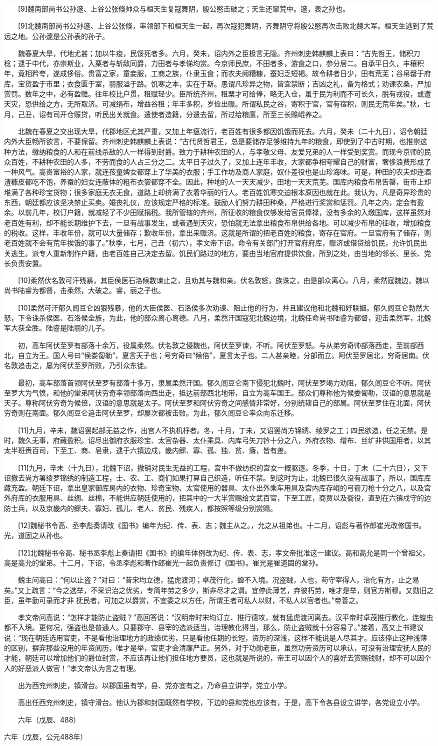 　　[9]魏南部尚书公孙邃、上谷公张倏帅众与桓天生复寇舞阴，殷公愍击破之；天生还窜荒中。邃，表之孙也。

　　[9]北魏南部尚书公孙邃、上谷公张倏，率领部下和桓天生一起，再次寇犯舞阴，齐舞阴守将殷公愍再次击败北魏大军。桓天生逃到了荒远之地。公孙邃是公孙表的孙子。

　　魏春夏大旱，代地尤甚；加以牛疫，民馁死者多。六月，癸未，诏内外之臣极言无隐。齐州刺史韩麒麟上表曰：“古先哲王，储积刀稔；逮于中代，亦崇斯业，入粟者与斩敌同爵，力田者与孝悌均赏。今京师民庶，不田者多，游食之口，参分居二。自承平日久，丰穰积年，竟相矜夸，遂成侈俗。贵富之家，童妾服，工商之族，仆隶玉食；而农夫阙糟糠，蚕妇乏短褐。故令耕者日少，田有荒芜；谷帛罄于府库，宝货盈于市里；衣食匮于室，丽服溢于路。饥寒之本，实在于斯。愚谓凡珍异之物，皆宜禁断；吉凶之礼，备为格式；劝课农桑，严加赏罚。数年之中，必有盈赡。往年校比户贯，租赋轻少。臣所统齐州，租粟才可给俸，略无入仓，虽于民为利而不可长久，脱有戎役，或遭天灾，恐供给之方，无所取济。可减绢布，增益谷租；年丰多积，岁俭出赈。所谓私民之谷，寄积于官，官有宿积，则民无荒年矣。”秋，七月，己丑，诏有司开仓赈贷，听民出关就食。遣使者造籍，分遣去留，所过给粮廪，所至三长赡崐养之。

　　北魏在春夏之交出现大旱，代郡地区尤其严重，又加上年瘟流行，老百姓有很多都因饥饿而死去。六月，癸未（二十九日），诏令朝廷内外大臣畅所欲言，不要保留。齐州刺史韩麒麟上表说：“古代贤哲君王，总是要储存足够维持九年的粮食，即使到了中古时期，也推崇这种方法，缴纳粮食的人和在前线杀敌的人一样得到封爵。致力于耕种农田的人，与孝敬父母、友爱兄弟的人一样受到奖赏。而现今京师的民众百姓，不耕种农田的人多，不劳而食的人占三分之二。太平日子过久了，又加上连年丰收，大家都争相夸耀自己的财富，奢侈浪费形成了一种风气。高贵富裕的人家，就连孩童婢女都穿上了华美的衣服；手工作坊及商人家庭，奴仆差役也是山珍海味。可是，种田的农夫却连酒渣糠皮都吃不饱，养蚕的妇女连蔽体的粗布衣裳都穿不全。因此，种地的人一天天减少，田地一天天荒芜。国库内粮食布帛告罄，街市上却堆满了各种珍宝货物；很多家庭无衣无食，道路上却挤满了衣着华丽的行人。老百姓饥寒交迫根本原因也就在此。我认为，凡是奇异珍贵的东西，朝廷都应该坚决禁止买卖。婚丧礼仪，应该规定严格的标准。鼓励人们努力耕田种桑，严格进行奖赏和惩罚。几年之内，定会有盈余。以前几年，校订户籍，就减轻了不少田赋捐税。我所管辖的齐州，所征收的粮食仅够发给官员俸禄，没有多余的入缴国库，这样虽然对老百姓有利，却不能长期维护下去，一旦有战事发生，或者遇到天灾，恐怕就无法拿出粮食布帛供给各地。可以减少布帛的征收，增加粮食的税收。这样，丰收年份，就可以大量储存；歉收年份，拿出来赈济。这就是所谓的把老百姓的粮食，寄存在官府。一旦官府有了储存，则老百姓就不会有荒年挨饿的事了。”秋季，七月，己丑（初六），孝文帝下诏，命令有关部门打开官府府库，赈济或借贷给饥民，允许饥民出关逃生。派专人重新制作户籍，由老百姓自己决定去留。饥民们路过的地方，要由当地官府提供饮食，所到之处，由当地的邻长、里长、党长负责安置。

　　[10]柔然伏名敦可汗残暴，其臣侯医石洛候数谏止之，且劝其与魏和亲。伏名敦怒，族诛之，由是部众离心。八月，柔然寇魏边，魏以尚书陆睿为都督，击柔然，大破之。睿，丽之子也。

　　[10]柔然可汗郁久闾豆仑凶狠残暴，他的大臣侯医、石洛侯多次劝谏、阻止他的行为，并且建议他和北魏和好联姻。郁久闾豆仑勃然大怒，下令诛杀侯医、石洛候全族，为此，他的部众离心离德。八月，柔然汗国寇犯北魏边境，北魏任命尚书陆睿为都督，迎击柔然军，北魏军大获全胜。陆睿是陆丽的儿子。

　　初，高车阿伏至罗有部落十余万，役属柔然。伏名敦之侵魏也，阿伏至罗谏，不听。阿伏至罗怒。与从弟穷奇帅部落西走，至前部西北，自立为王。国人号曰“侯娄匐勒”，夏言天子也；号穷奇曰“候倍”，夏言太子也。二人甚亲睦，分部而立。阿伏至罗居北，穷奇居南。伏名敦追击之，屡为阿伏至罗所败，乃引众东徙。

　　最初，高车部落首领阿伏至罗有部落十多万，隶属柔然汗国。郁久闾豆仑南下侵犯北魏时，阿伏至罗竭力劝阻，郁久闾豆仑不听。阿伏至罗大为气愤，和他的堂弟阿伏穷奇率领部落向西出走，抵达前部西北地带，自立为高车国王。部众们尊称他为候娄匐勒，汉语的意思就是天子。尊称阿伏穷奇为候倍，汉语的意思就是太子。阿伏至罗和阿伏穷奇之间感情非常好，分别统辖自己的部属。阿伏至罗住在北面，阿伏穷奇则在南面。郁久闾豆仑追击阿伏至罗，却屡次都被击败。为此，郁久闾豆仑率众向东迁移。

　　[11]九月，辛未，魏诏罢起部无益之作，出宫人不执机杼者。冬，十月，丁未，又诏罢尚方锦绣、绫罗之工；四民欲造，任之无禁。是时，魏久无事，府藏盈积。诏尽出御府衣服珍宝、太官杂器、太仆乘具、内库弓矢刀钤十分之八，外府衣物、缯布、丝纩非供国用者，以其太半班赉百司，下至工、商、皂隶，逮于六镇边戍，畿内鳏、寡、孤、独、贫、癃，皆有差。

　　[11]九月，辛未（十九日），北魏下诏，撤销对民生无益的工程，宫中不做纺织的宫女一概驱逐。冬季，十日，丁未（二十六日），又下诏撤去尚方署绫罗锦绣的制造工程，士、农、工、商们如果打算自己织造，听任不禁。到这时为止，北魏已很久没有战事了，所以，国库库藏充盈。朝廷下诏，拿出皇家御库房内的衣物、珍奇宝物、太官使用的器具、太仆出外乘车用具及宫内库存崐的弓箭刀枪十分之八，以及宫外府库的衣服用具、丝绸、丝棉，不能供应朝廷使用的，把其中的一大半赏赐给文武百官，下至工匠，商贾以及衙役，直到在六镇戍守的边防士兵，以及京畿内的鳏夫、寡妇、孤儿、老人、贫民、残疾人，都按照等级分别赏赐。

　　[12]魏秘书令高、丞李彪奏请改《国书》编年为纪、传、表、志；魏主从之。，允之从祖弟也。十二月，诏彪与著作郎崔光改修国书。光，道固之从孙也。

　　[12]北魏秘书令高、秘书丞李彪上奏请把《国书》的编年体例改为纪、传、表、志，孝文帝批准这一建议。高和高允是同一个曾祖父，高是高允的堂弟。十二月，下诏，令丞李彪和著作郎崔光一起负责修订《国书》。崔光是崔道固的堂孙。

　　魏主问高曰：“何以止盗？”对曰：“昔宋均立德，猛虎渡河；卓茂行化，蝗不入境。况盗贼，人也，苟守宰得人，治化有方，止之易矣。”又上疏言：“今之选举，不采识治之优劣，专简年劳之多少，斯非尽才之谓。宜停此薄艺，弃彼朽劳，唯才是举，则官方斯穆。又勋旧之臣，虽年勤可录而才非 抚民者，可加之以爵赏，不宜委之以方任，所谓王者可私人以财，不私人以官者也。”帝善之。

　　孝文帝问高说：“怎样才能防止盗贼？”高回答说：“汉明帝时宋均订立、推行德攻，就有猛虎渡河离去。汉平帝时卓茂推行教化，连蝗虫都不入境。更何况，强盗也是普通人。只要郡守、县宰的选派适当，治理教化得当，那么，防止盗贼就十分容易了。”接着，高又上书建议说：“现在朝廷选用官吏，不是看他治理地方的政绩优劣，只是看他任期的长短，资历的深浅，这样不能说是人尽其才。应该停止这种浅薄的区别，摒弃那些没用的年资阅历，唯才是举，官吏才会清廉严正。另外，对于功勋老臣，虽然功劳资历可以承认，可没有治理安抚人民的才能，朝廷可以增加他们的爵位封赏，不应该再让他们担任地方要员，这也就是所说的，帝王可以因个人的喜好去赏赐钱财，却不可以因个人的好恶派人做官！”孝文帝认为言之有理。

　　出为西兖州刺史，镇滑台。以郡国虽有学，县、党亦宜有之，乃命县立讲学，党立小学。

　　高出任西兖州刺史，镇守滑台。他认为郡和封国既然有学校，下边的县和党也应该有，于是，高下令各县设立讲学，各党设立小学。

　　六年（戊辰、488）

六年（戊辰，公元488年）
